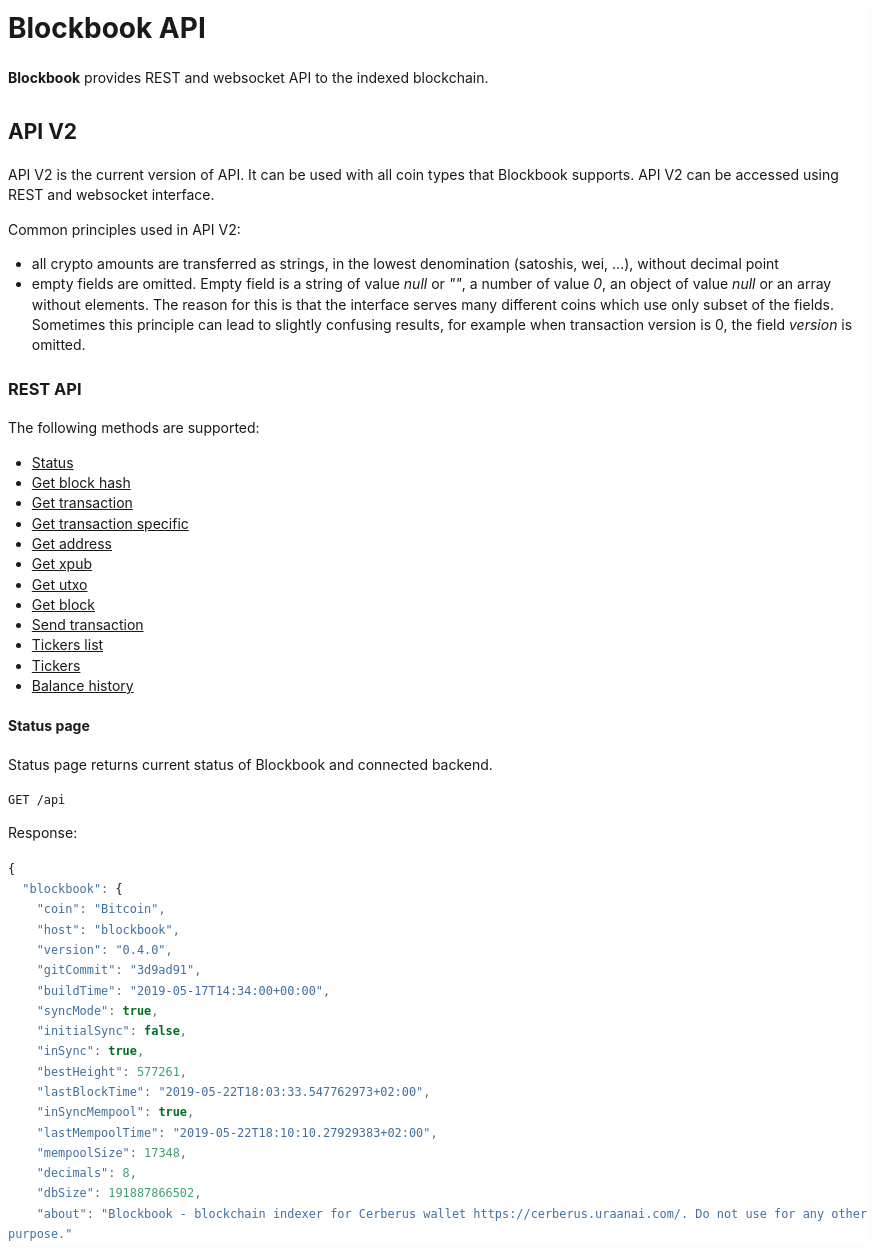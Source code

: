 # Blockbook API

**Blockbook** provides REST and websocket API to the indexed blockchain.

## API V2

API V2 is the current version of API. It can be used with all coin types that Blockbook supports. API V2 can be accessed using REST and websocket interface.

Common principles used in API V2:

- all crypto amounts are transferred as strings, in the lowest denomination (satoshis, wei, ...), without decimal point
- empty fields are omitted. Empty field is a string of value _null_ or _""_, a number of value _0_, an object of value _null_ or an array without elements. The reason for this is that the interface serves many different coins which use only subset of the fields. Sometimes this principle can lead to slightly confusing results, for example when transaction version is 0, the field _version_ is omitted.

### REST API

The following methods are supported:

- [Status](#status)
- [Get block hash](#get-block-hash)
- [Get transaction](#get-transaction)
- [Get transaction specific](#get-transaction-specific)
- [Get address](#get-address)
- [Get xpub](#get-xpub)
- [Get utxo](#get-utxo)
- [Get block](#get-block)
- [Send transaction](#send-transaction)
- [Tickers list](#tickers-list)
- [Tickers](#tickers)
- [Balance history](#balance-history)

#### Status page

Status page returns current status of Blockbook and connected backend.

```
GET /api
```

Response:

```javascript
{
  "blockbook": {
    "coin": "Bitcoin",
    "host": "blockbook",
    "version": "0.4.0",
    "gitCommit": "3d9ad91",
    "buildTime": "2019-05-17T14:34:00+00:00",
    "syncMode": true,
    "initialSync": false,
    "inSync": true,
    "bestHeight": 577261,
    "lastBlockTime": "2019-05-22T18:03:33.547762973+02:00",
    "inSyncMempool": true,
    "lastMempoolTime": "2019-05-22T18:10:10.27929383+02:00",
    "mempoolSize": 17348,
    "decimals": 8,
    "dbSize": 191887866502,
    "about": "Blockbook - blockchain indexer for Cerberus wallet https://cerberus.uraanai.com/. Do not use for any other purpose."
```